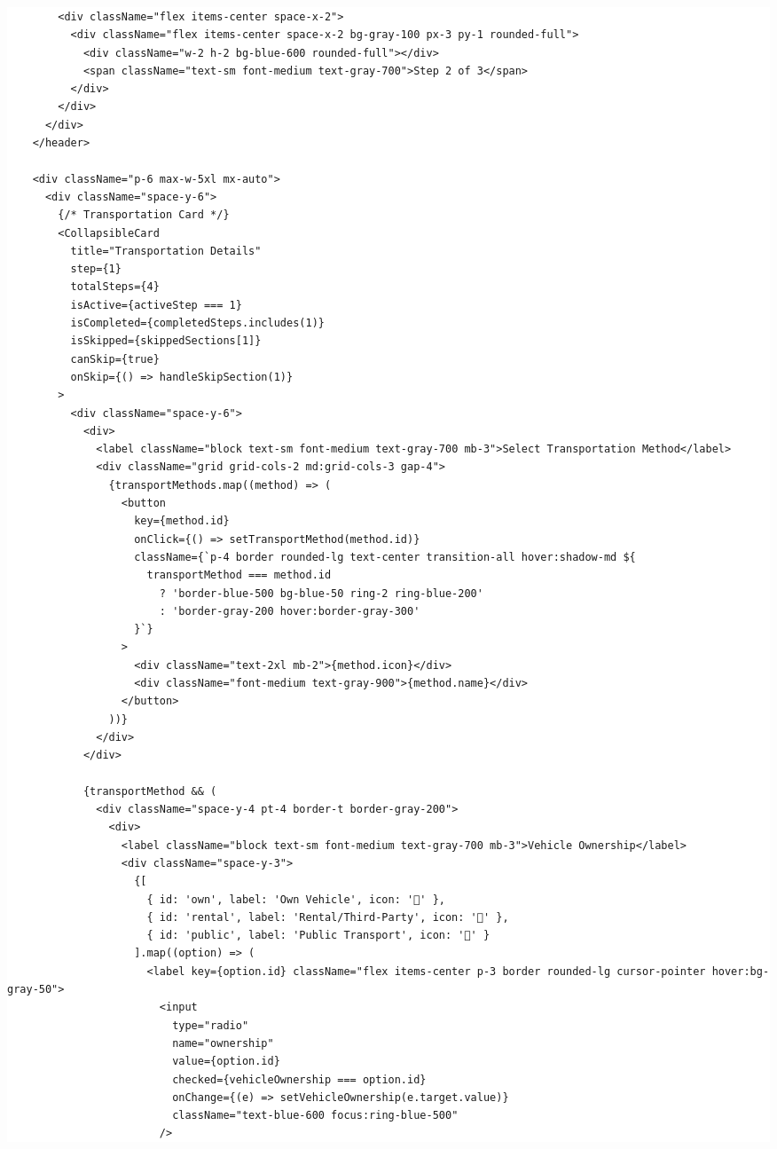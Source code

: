             <div className="flex items-center space-x-2">
              <div className="flex items-center space-x-2 bg-gray-100 px-3 py-1 rounded-full">
                <div className="w-2 h-2 bg-blue-600 rounded-full"></div>
                <span className="text-sm font-medium text-gray-700">Step 2 of 3</span>
              </div>
            </div>
          </div>
        </header>

        <div className="p-6 max-w-5xl mx-auto">
          <div className="space-y-6">
            {/* Transportation Card */}
            <CollapsibleCard
              title="Transportation Details"
              step={1}
              totalSteps={4}
              isActive={activeStep === 1}
              isCompleted={completedSteps.includes(1)}
              isSkipped={skippedSections[1]}
              canSkip={true}
              onSkip={() => handleSkipSection(1)}
            >
              <div className="space-y-6">
                <div>
                  <label className="block text-sm font-medium text-gray-700 mb-3">Select Transportation Method</label>
                  <div className="grid grid-cols-2 md:grid-cols-3 gap-4">
                    {transportMethods.map((method) => (
                      <button
                        key={method.id}
                        onClick={() => setTransportMethod(method.id)}
                        className={`p-4 border rounded-lg text-center transition-all hover:shadow-md ${
                          transportMethod === method.id 
                            ? 'border-blue-500 bg-blue-50 ring-2 ring-blue-200' 
                            : 'border-gray-200 hover:border-gray-300'
                        }`}
                      >
                        <div className="text-2xl mb-2">{method.icon}</div>
                        <div className="font-medium text-gray-900">{method.name}</div>
                      </button>
                    ))}
                  </div>
                </div>

                {transportMethod && (
                  <div className="space-y-4 pt-4 border-t border-gray-200">
                    <div>
                      <label className="block text-sm font-medium text-gray-700 mb-3">Vehicle Ownership</label>
                      <div className="space-y-3">
                        {[
                          { id: 'own', label: 'Own Vehicle', icon: '🚗' },
                          { id: 'rental', label: 'Rental/Third-Party', icon: '🏢' },
                          { id: 'public', label: 'Public Transport', icon: '🚌' }
                        ].map((option) => (
                          <label key={option.id} className="flex items-center p-3 border rounded-lg cursor-pointer hover:bg-gray-50">
                            <input
                              type="radio"
                              name="ownership"
                              value={option.id}
                              checked={vehicleOwnership === option.id}
                              onChange={(e) => setVehicleOwnership(e.target.value)}
                              className="text-blue-600 focus:ring-blue-500"
                            />